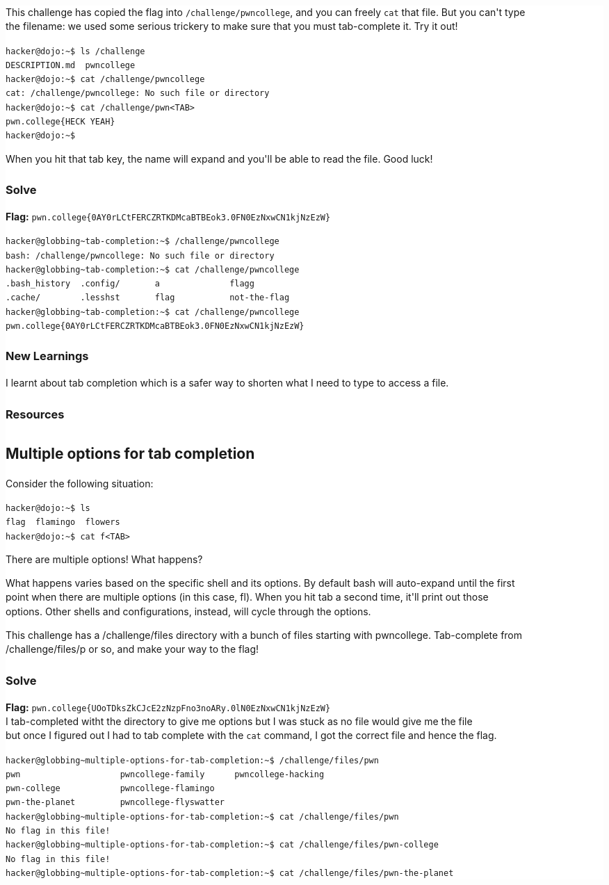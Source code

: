This challenge has copied the flag into ``/challenge/pwncollege``, and you can freely ``cat`` that file. But you can't type  
the filename: we used some serious trickery to make sure that you must tab-complete it. Try it out!  
```
hacker@dojo:~$ ls /challenge
DESCRIPTION.md  pwncollege
hacker@dojo:~$ cat /challenge/pwncollege
cat: /challenge/pwncollege: No such file or directory
hacker@dojo:~$ cat /challenge/pwn<TAB>
pwn.college{HECK YEAH}
hacker@dojo:~$
```
When you hit that tab key, the name will expand and you'll be able to read the file. Good luck!  
### Solve  
**Flag:** `pwn.college{0AY0rLCtFERCZRTKDMcaBTBEok3.0FN0EzNxwCN1kjNzEzW}`  
```
hacker@globbing~tab-completion:~$ /challenge/pwncollege
bash: /challenge/pwncollege: No such file or directory
hacker@globbing~tab-completion:~$ cat /challenge/pwncollege​ 
.bash_history  .config/       a              flagg          
.cache/        .lesshst       flag           not-the-flag   
hacker@globbing~tab-completion:~$ cat /challenge/pwncollege​ 
pwn.college{0AY0rLCtFERCZRTKDMcaBTBEok3.0FN0EzNxwCN1kjNzEzW}
```
### New Learnings  
I learnt about tab completion which is a safer way to shorten what I need to type to access a file.  
### Resources  
## Multiple options for tab completion  
Consider the following situation:  
```
hacker@dojo:~$ ls
flag  flamingo  flowers
hacker@dojo:~$ cat f<TAB>

```
There are multiple options! What happens?  

What happens varies based on the specific shell and its options. By default bash will auto-expand until the first  
point when there are multiple options (in this case, fl). When you hit tab a second time, it'll print out those  
options. Other shells and configurations, instead, will cycle through the options.  

This challenge has a /challenge/files directory with a bunch of files starting with pwncollege. Tab-complete from  
/challenge/files/p or so, and make your way to the flag!  
### Solve  
**Flag:** `pwn.college{UOoTDksZkCJcE2zNzpFno3noARy.0lN0EzNxwCN1kjNzEzW}`  
I tab-completed witht the directory to give me options but I was stuck as no file would give me the file  
but once I figured out I had to tab complete with the ``cat`` command, I got the correct file and hence the flag.  
```
hacker@globbing~multiple-options-for-tab-completion:~$ /challenge/files/pwn
pwn                    pwncollege-family      pwncollege-hacking
pwn-college            pwncollege-flamingo    
pwn-the-planet         pwncollege-flyswatter  
hacker@globbing~multiple-options-for-tab-completion:~$ cat /challenge/files/pwn
No flag in this file!
hacker@globbing~multiple-options-for-tab-completion:~$ cat /challenge/files/pwn-college
No flag in this file!
hacker@globbing~multiple-options-for-tab-completion:~$ cat /challenge/files/pwn-the-planet
```